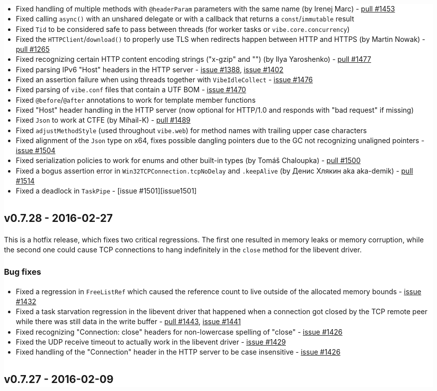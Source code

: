 - Fixed handling of multiple methods with `@headerParam` parameters with the same name (by Irenej Marc) - [pull #1453][issue1453]
- Fixed calling `async()` with an unshared delegate or with a callback that returns a `const`/`immutable` result
- Fixed `Tid` to be considered safe to pass between threads (for worker tasks or `vibe.core.concurrency`)
- Fixed the `HTTPClient`/`download()` to properly use TLS when redirects happen between HTTP and HTTPS (by Martin Nowak) - [pull #1265][issue1265]
- Fixed recognizing certain HTTP content encoding strings ("x-gzip" and "") (by Ilya Yaroshenko) - [pull #1477][issue1477]
- Fixed parsing IPv6 "Host" headers in the HTTP server - [issue #1388][issue1388], [issue #1402][issue1402]
- Fixed an assertion failure when using threads together with `VibeIdleCollect` - [issue #1476][issue1476]
- Fixed parsing of `vibe.conf` files that contain a UTF BOM - [issue #1470][issue1470]
- Fixed `@before`/`@after` annotations to work for template member functions
- Fixed "Host" header handling in the HTTP server (now optional for HTTP/1.0 and responds with "bad request" if missing)
- Fixed `Json` to work at CTFE (by Mihail-K) - [pull #1489][issue1489]
- Fixed `adjustMethodStyle` (used throughout `vibe.web`) for method names with trailing upper case characters
- Fixed alignment of the `Json` type on x64, fixes possible dangling pointers due to the GC not recognizing unaligned pointers - [issue #1504][issue1504]
- Fixed serialization policies to work for enums and other built-in types (by Tomáš Chaloupka) - [pull #1500][issue1500]
- Fixed a bogus assertion error in `Win32TCPConnection.tcpNoDelay` and `.keepAlive` (by Денис Хлякин aka aka-demik) - [pull #1514][issue1514]
- Fixed a deadlock in `TaskPipe` - [issue #1501][issue1501]

[issue832]: https://github.com/vibe-d/vibe.d/issues/832
[issue1128]: https://github.com/vibe-d/vibe.d/issues/1128
[issue1265]: https://github.com/vibe-d/vibe.d/issues/1265
[issue1333]: https://github.com/vibe-d/vibe.d/issues/1333
[issue1352]: https://github.com/vibe-d/vibe.d/issues/1352
[issue1358]: https://github.com/vibe-d/vibe.d/issues/1358
[issue1388]: https://github.com/vibe-d/vibe.d/issues/1388
[issue1392]: https://github.com/vibe-d/vibe.d/issues/1392
[issue1394]: https://github.com/vibe-d/vibe.d/issues/1394
[issue1399]: https://github.com/vibe-d/vibe.d/issues/1399
[issue1401]: https://github.com/vibe-d/vibe.d/issues/1401
[issue1402]: https://github.com/vibe-d/vibe.d/issues/1402
[issue1407]: https://github.com/vibe-d/vibe.d/issues/1407
[issue1412]: https://github.com/vibe-d/vibe.d/issues/1412
[issue1416]: https://github.com/vibe-d/vibe.d/issues/1416
[issue1428]: https://github.com/vibe-d/vibe.d/issues/1428
[issue1434]: https://github.com/vibe-d/vibe.d/issues/1434
[issue1435]: https://github.com/vibe-d/vibe.d/issues/1435
[issue1438]: https://github.com/vibe-d/vibe.d/issues/1438
[issue1447]: https://github.com/vibe-d/vibe.d/issues/1447
[issue1448]: https://github.com/vibe-d/vibe.d/issues/1448
[issue1452]: https://github.com/vibe-d/vibe.d/issues/1452
[issue1453]: https://github.com/vibe-d/vibe.d/issues/1453
[issue1454]: https://github.com/vibe-d/vibe.d/issues/1454
[issue1456]: https://github.com/vibe-d/vibe.d/issues/1456
[issue1461]: https://github.com/vibe-d/vibe.d/issues/1461
[issue1470]: https://github.com/vibe-d/vibe.d/issues/1470
[issue1474]: https://github.com/vibe-d/vibe.d/issues/1474
[issue1476]: https://github.com/vibe-d/vibe.d/issues/1476
[issue1477]: https://github.com/vibe-d/vibe.d/issues/1477
[issue1489]: https://github.com/vibe-d/vibe.d/issues/1489
[issue1500]: https://github.com/vibe-d/vibe.d/issues/1500
[issue1504]: https://github.com/vibe-d/vibe.d/issues/1504
[issue1514]: https://github.com/vibe-d/vibe.d/issues/1514
[issue1526]: https://github.com/vibe-d/vibe.d/issues/1526


v0.7.28 - 2016-02-27
--------------------

This is a hotfix release, which fixes two critical regressions. The first one resulted in memory leaks or memory corruption, while the second one could cause TCP connections to hang indefinitely in the `close` method for the libevent driver.

### Bug fixes ###

- Fixed a regression in `FreeListRef` which caused the reference count to live outside of the allocated memory bounds - [issue #1432][issue1432]
- Fixed a task starvation regression in the libevent driver that happened when a connection got closed by the TCP remote peer while there was still data in the write buffer - [pull #1443][issue1443], [issue #1441][issue1441]
- Fixed recognizing "Connection: close" headers for non-lowercase spelling of "close" - [issue #1426][issue1426]
- Fixed the UDP receive timeout to actually work in the libevent driver - [issue #1429][issue1429]
- Fixed handling of the "Connection" header in the HTTP server to be case insensitive - [issue #1426][issue1426]

[issue1426]: https://github.com/vibe-d/vibe.d/issues/1426
[issue1429]: https://github.com/vibe-d/vibe.d/issues/1429
[issue1432]: https://github.com/vibe-d/vibe.d/issues/1432
[issue1441]: https://github.com/vibe-d/vibe.d/issues/1441
[issue1443]: https://github.com/vibe-d/vibe.d/issues/1443


v0.7.27 - 2016-02-09
--------------------


[issue2209]: https://github.com/vibe-d/vibe.d/issues/2209
[issue2345]: https://github.com/vibe-d/vibe.d/issues/2345
[issue2746]: https://github.com/vibe-d/vibe.d/issues/2746
[issue2747]: https://github.com/vibe-d/vibe.d/issues/2747
[issue2748]: https://github.com/vibe-d/vibe.d/issues/2748
[issue2750]: https://github.com/vibe-d/vibe.d/issues/2750
[issue2751]: https://github.com/vibe-d/vibe.d/issues/2751
[issue2752]: https://github.com/vibe-d/vibe.d/issues/2752
[issue2754]: https://github.com/vibe-d/vibe.d/issues/2754
[issue2755]: https://github.com/vibe-d/vibe.d/issues/2755
[issue2757]: https://github.com/vibe-d/vibe.d/issues/2757
[issue2760]: https://github.com/vibe-d/vibe.d/issues/2760
[issue2761]: https://github.com/vibe-d/vibe.d/issues/2761
[issue2763]: https://github.com/vibe-d/vibe.d/issues/2763
[issue2764]: https://github.com/vibe-d/vibe.d/issues/2764
[issue2765]: https://github.com/vibe-d/vibe.d/issues/2765
[issue2766]: https://github.com/vibe-d/vibe.d/issues/2766
[issue2767]: https://github.com/vibe-d/vibe.d/issues/2767
[issue2771]: https://github.com/vibe-d/vibe.d/issues/2771
[issue2773]: https://github.com/vibe-d/vibe.d/issues/2773
[issue2774]: https://github.com/vibe-d/vibe.d/issues/2774
[issue2719]: https://github.com/vibe-d/vibe.d/issues/2719
[issue2720]: https://github.com/vibe-d/vibe.d/issues/2720
[issue2721]: https://github.com/vibe-d/vibe.d/issues/2721
[issue2722]: https://github.com/vibe-d/vibe.d/issues/2722
[issue2726]: https://github.com/vibe-d/vibe.d/issues/2726
[issue2729]: https://github.com/vibe-d/vibe.d/issues/2729
[issue2731]: https://github.com/vibe-d/vibe.d/issues/2731
[issue2732]: https://github.com/vibe-d/vibe.d/issues/2732
[issue2735]: https://github.com/vibe-d/vibe.d/issues/2735
[issue2736]: https://github.com/vibe-d/vibe.d/issues/2736
[issue2742]: https://github.com/vibe-d/vibe.d/issues/2742
[issue2744]: https://github.com/vibe-d/vibe.d/issues/2744
[issue2745]: https://github.com/vibe-d/vibe.d/issues/2745
[issue2684]: https://github.com/vibe-d/vibe.d/issues/2684
[issue2687]: https://github.com/vibe-d/vibe.d/issues/2687
[issue2691]: https://github.com/vibe-d/vibe.d/issues/2691
[issue2694]: https://github.com/vibe-d/vibe.d/issues/2694
[issue2696]: https://github.com/vibe-d/vibe.d/issues/2696
[issue2697]: https://github.com/vibe-d/vibe.d/issues/2697
[issue2698]: https://github.com/vibe-d/vibe.d/issues/2698
[issue2699]: https://github.com/vibe-d/vibe.d/issues/2699
[issue2700]: https://github.com/vibe-d/vibe.d/issues/2700
[issue2707]: https://github.com/vibe-d/vibe.d/issues/2707
[issue2708]: https://github.com/vibe-d/vibe.d/issues/2708
[issue2709]: https://github.com/vibe-d/vibe.d/issues/2709
[issue2711]: https://github.com/vibe-d/vibe.d/issues/2711
[issue2714]: https://github.com/vibe-d/vibe.d/issues/2714
[issue2715]: https://github.com/vibe-d/vibe.d/issues/2715
[issue2716]: https://github.com/vibe-d/vibe.d/issues/2716
[issue2718]: https://github.com/vibe-d/vibe.d/issues/2718
[issue2575]: https://github.com/vibe-d/vibe.d/issues/2575
[issue2620]: https://github.com/vibe-d/vibe.d/issues/2620
[issue2620]: https://github.com/vibe-d/vibe.d/issues/2620
[issue2621]: https://github.com/vibe-d/vibe.d/issues/2621
[issue2622]: https://github.com/vibe-d/vibe.d/issues/2622
[issue2624]: https://github.com/vibe-d/vibe.d/issues/2624
[issue2627]: https://github.com/vibe-d/vibe.d/issues/2627
[issue2633]: https://github.com/vibe-d/vibe.d/issues/2633
[issue2637]: https://github.com/vibe-d/vibe.d/issues/2637
[issue2640]: https://github.com/vibe-d/vibe.d/issues/2640
[issue2644]: https://github.com/vibe-d/vibe.d/issues/2644
[issue2646]: https://github.com/vibe-d/vibe.d/issues/2646
[issue2650]: https://github.com/vibe-d/vibe.d/issues/2650
[issue2653]: https://github.com/vibe-d/vibe.d/issues/2653
[issue2012]: https://github.com/vibe-d/vibe.d/issues/2012
[issue2205]: https://github.com/vibe-d/vibe.d/issues/2205
[issue2206]: https://github.com/vibe-d/vibe.d/issues/2206
[issue2536]: https://github.com/vibe-d/vibe.d/issues/2536
[issue2538]: https://github.com/vibe-d/vibe.d/issues/2538
[issue2541]: https://github.com/vibe-d/vibe.d/issues/2541
[issue2542]: https://github.com/vibe-d/vibe.d/issues/2542
[issue2543]: https://github.com/vibe-d/vibe.d/issues/2543
[issue2544]: https://github.com/vibe-d/vibe.d/issues/2544
[issue2549]: https://github.com/vibe-d/vibe.d/issues/2549
[issue2552]: https://github.com/vibe-d/vibe.d/issues/2552
[issue2553]: https://github.com/vibe-d/vibe.d/issues/2553
[issue2554]: https://github.com/vibe-d/vibe.d/issues/2554
[issue2557]: https://github.com/vibe-d/vibe.d/issues/2557
[issue2560]: https://github.com/vibe-d/vibe.d/issues/2560
[issue2561]: https://github.com/vibe-d/vibe.d/issues/2561
[issue2565]: https://github.com/vibe-d/vibe.d/issues/2565
[issue2566]: https://github.com/vibe-d/vibe.d/issues/2566
[issue2567]: https://github.com/vibe-d/vibe.d/issues/2567
[issue2574]: https://github.com/vibe-d/vibe.d/issues/2574
[issue2583]: https://github.com/vibe-d/vibe.d/issues/2583
[issue2592]: https://github.com/vibe-d/vibe.d/issues/2592
[issue2594]: https://github.com/vibe-d/vibe.d/issues/2594
[issue2595]: https://github.com/vibe-d/vibe.d/issues/2595
[issue2598]: https://github.com/vibe-d/vibe.d/issues/2598
[issue2600]: https://github.com/vibe-d/vibe.d/issues/2600
[issue2601]: https://github.com/vibe-d/vibe.d/issues/2601
[issue2602]: https://github.com/vibe-d/vibe.d/issues/2602
[issue2604]: https://github.com/vibe-d/vibe.d/issues/2604
[issue2605]: https://github.com/vibe-d/vibe.d/issues/2605
[issue2608]: https://github.com/vibe-d/vibe.d/issues/2608
[issue2609]: https://github.com/vibe-d/vibe.d/issues/2609
[issue2613]: https://github.com/vibe-d/vibe.d/issues/2613
[issue2475]: https://github.com/vibe-d/vibe.d/issues/2475
[issue2479]: https://github.com/vibe-d/vibe.d/issues/2479
[issue2481]: https://github.com/vibe-d/vibe.d/issues/2481
[issue2482]: https://github.com/vibe-d/vibe.d/issues/2482
[issue2483]: https://github.com/vibe-d/vibe.d/issues/2483
[issue2484]: https://github.com/vibe-d/vibe.d/issues/2484
[issue2485]: https://github.com/vibe-d/vibe.d/issues/2485
[issue2487]: https://github.com/vibe-d/vibe.d/issues/2487
[issue2489]: https://github.com/vibe-d/vibe.d/issues/2489
[issue2492]: https://github.com/vibe-d/vibe.d/issues/2492
[issue2493]: https://github.com/vibe-d/vibe.d/issues/2493
[issue2495]: https://github.com/vibe-d/vibe.d/issues/2495
[issue2496]: https://github.com/vibe-d/vibe.d/issues/2496
[issue2499]: https://github.com/vibe-d/vibe.d/issues/2499
[issue2503]: https://github.com/vibe-d/vibe.d/issues/2503
[issue2505]: https://github.com/vibe-d/vibe.d/issues/2505
[issue2506]: https://github.com/vibe-d/vibe.d/issues/2506
[issue2507]: https://github.com/vibe-d/vibe.d/issues/2507
[issue2510]: https://github.com/vibe-d/vibe.d/issues/2510
[issue2516]: https://github.com/vibe-d/vibe.d/issues/2516
[issue2518]: https://github.com/vibe-d/vibe.d/issues/2518
[issue2519]: https://github.com/vibe-d/vibe.d/issues/2519
[issue2521]: https://github.com/vibe-d/vibe.d/issues/2521
[issue2524]: https://github.com/vibe-d/vibe.d/issues/2524
[issue2472]: https://github.com/vibe-d/vibe.d/issues/2472
[issue2465]: https://github.com/vibe-d/vibe.d/issues/2465
[issue2466]: https://github.com/vibe-d/vibe.d/issues/2466
[issue1541]: https://github.com/vibe-d/vibe.d/issues/1541
[issue2201]: https://github.com/vibe-d/vibe.d/issues/2201
[issue2337]: https://github.com/vibe-d/vibe.d/issues/2337
[issue2352]: https://github.com/vibe-d/vibe.d/issues/2352
[issue2362]: https://github.com/vibe-d/vibe.d/issues/2362
[issue2364]: https://github.com/vibe-d/vibe.d/issues/2364
[issue2365]: https://github.com/vibe-d/vibe.d/issues/2365
[issue2372]: https://github.com/vibe-d/vibe.d/issues/2372
[issue2379]: https://github.com/vibe-d/vibe.d/issues/2379
[issue2384]: https://github.com/vibe-d/vibe.d/issues/2384
[issue2390]: https://github.com/vibe-d/vibe.d/issues/2390
[issue2392]: https://github.com/vibe-d/vibe.d/issues/2392
[issue2395]: https://github.com/vibe-d/vibe.d/issues/2395
[issue2401]: https://github.com/vibe-d/vibe.d/issues/2401
[issue2405]: https://github.com/vibe-d/vibe.d/issues/2405
[issue2407]: https://github.com/vibe-d/vibe.d/issues/2407
[issue2413]: https://github.com/vibe-d/vibe.d/issues/2413
[issue2420]: https://github.com/vibe-d/vibe.d/issues/2420
[issue2421]: https://github.com/vibe-d/vibe.d/issues/2421
[issue2422]: https://github.com/vibe-d/vibe.d/issues/2422
[issue2430]: https://github.com/vibe-d/vibe.d/issues/2430
[issue2433]: https://github.com/vibe-d/vibe.d/issues/2433
[issue2435]: https://github.com/vibe-d/vibe.d/issues/2435
[issue2438]: https://github.com/vibe-d/vibe.d/issues/2438
[issue2439]: https://github.com/vibe-d/vibe.d/issues/2439
[issue2446]: https://github.com/vibe-d/vibe.d/issues/2446
[issue2447]: https://github.com/vibe-d/vibe.d/issues/2447
[issue2448]: https://github.com/vibe-d/vibe.d/issues/2448
[issue2450]: https://github.com/vibe-d/vibe.d/issues/2450
[issue2453]: https://github.com/vibe-d/vibe.d/issues/2453
[issue2457]: https://github.com/vibe-d/vibe.d/issues/2457
[issue2285]: https://github.com/vibe-d/vibe.d/issues/2285
[issue2287]: https://github.com/vibe-d/vibe.d/issues/2287
[issue2275]: https://github.com/vibe-d/vibe.d/issues/2275
[issue2279]: https://github.com/vibe-d/vibe.d/issues/2279
[issue2291]: https://github.com/vibe-d/vibe.d/issues/2291
[issue2292]: https://github.com/vibe-d/vibe.d/issues/2292
[issue2297]: https://github.com/vibe-d/vibe.d/issues/2297
[issue2299]: https://github.com/vibe-d/vibe.d/issues/2299
[issue2300]: https://github.com/vibe-d/vibe.d/issues/2300
[issue2303]: https://github.com/vibe-d/vibe.d/issues/2303
[issue2306]: https://github.com/vibe-d/vibe.d/issues/2306
[issue2308]: https://github.com/vibe-d/vibe.d/issues/2308
[issue2312]: https://github.com/vibe-d/vibe.d/issues/2312
[issue2316]: https://github.com/vibe-d/vibe.d/issues/2316
[issue2317]: https://github.com/vibe-d/vibe.d/issues/2317
[issue2321]: https://github.com/vibe-d/vibe.d/issues/2321
[issue2322]: https://github.com/vibe-d/vibe.d/issues/2322
[issue2329]: https://github.com/vibe-d/vibe.d/issues/2329
[issue2330]: https://github.com/vibe-d/vibe.d/issues/2330
[issue2333]: https://github.com/vibe-d/vibe.d/issues/2333
[issue2340]: https://github.com/vibe-d/vibe.d/issues/2340
[issue2343]: https://github.com/vibe-d/vibe.d/issues/2343
[issue2344]: https://github.com/vibe-d/vibe.d/issues/2344
[issue2347]: https://github.com/vibe-d/vibe.d/issues/2347
[issue2351]: https://github.com/vibe-d/vibe.d/issues/2351
[issue2356]: https://github.com/vibe-d/vibe.d/issues/2356
[issue2375]: https://github.com/vibe-d/vibe.d/issues/2375
[issue-vibe-core-101]: https://github.com/vibe-d/vibe-core/issues/101
[issue1941]: https://github.com/vibe-d/vibe.d/issues/1941
[issue2053]: https://github.com/vibe-d/vibe.d/issues/2053
[issue2169]: https://github.com/vibe-d/vibe.d/issues/2169
[issue2176]: https://github.com/vibe-d/vibe.d/issues/2176
[issue2183]: https://github.com/vibe-d/vibe.d/issues/2183
[issue2190]: https://github.com/vibe-d/vibe.d/issues/2190
[issue2214]: https://github.com/vibe-d/vibe.d/issues/2214
[issue2226]: https://github.com/vibe-d/vibe.d/issues/2226
[issue2222]: https://github.com/vibe-d/vibe.d/issues/2222
[issue2223]: https://github.com/vibe-d/vibe.d/issues/2223
[issue2197]: https://github.com/vibe-d/vibe.d/issues/2197
[issue2224]: https://github.com/vibe-d/vibe.d/issues/2224
[issue2220]: https://github.com/vibe-d/vibe.d/issues/2220
[issue2235]: https://github.com/vibe-d/vibe.d/issues/2235
[issue2235]: https://github.com/vibe-d/vibe.d/issues/2235
[issue2236]: https://github.com/vibe-d/vibe.d/issues/2236
[issue2237]: https://github.com/vibe-d/vibe.d/issues/2237
[issue2238]: https://github.com/vibe-d/vibe.d/issues/2238
[issue2247]: https://github.com/vibe-d/vibe.d/issues/2247
[issue2248]: https://github.com/vibe-d/vibe.d/issues/2248
[issue2249]: https://github.com/vibe-d/vibe.d/issues/2249
[issue2250]: https://github.com/vibe-d/vibe.d/issues/2250
[issue2251]: https://github.com/vibe-d/vibe.d/issues/2251
[issue2252]: https://github.com/vibe-d/vibe.d/issues/2252
[issue2257]: https://github.com/vibe-d/vibe.d/issues/2257
[issue2263]: https://github.com/vibe-d/vibe.d/issues/2263
[issue2265]: https://github.com/vibe-d/vibe.d/issues/2265
[issue2268]: https://github.com/vibe-d/vibe.d/issues/2268
[issue2269]: https://github.com/vibe-d/vibe.d/issues/2269
[issue2274]: https://github.com/vibe-d/vibe.d/issues/2274
[commit064ddd66]: https://github.com/vibe-d/vibe.d/commit/064ddd6638cae017c6882f6ae0067a2dc10cc6c3
[commite3a0d3a1]: https://github.com/vibe-d/vibe.d/commit/e3a0d3a18ff91d7b6e1ff7300a5c039cf7d0bb45
[issue1842]: https://github.com/vibe-d/vibe.d/issues/1842
[issue1854]: https://github.com/vibe-d/vibe.d/issues/1854
[issue1948]: https://github.com/vibe-d/vibe.d/issues/1948
[issue2023]: https://github.com/vibe-d/vibe.d/issues/2023
[issue2042]: https://github.com/vibe-d/vibe.d/issues/2042
[issue2059]: https://github.com/vibe-d/vibe.d/issues/2059
[issue2088]: https://github.com/vibe-d/vibe.d/issues/2088
[issue2093]: https://github.com/vibe-d/vibe.d/issues/2093
[issue2100]: https://github.com/vibe-d/vibe.d/issues/2100
[issue2110]: https://github.com/vibe-d/vibe.d/issues/2110
[issue2111]: https://github.com/vibe-d/vibe.d/issues/2111
[issue2112]: https://github.com/vibe-d/vibe.d/issues/2112
[issue2113]: https://github.com/vibe-d/vibe.d/issues/2113
[issue2114]: https://github.com/vibe-d/vibe.d/issues/2114
[issue2117]: https://github.com/vibe-d/vibe.d/issues/2117
[issue2121]: https://github.com/vibe-d/vibe.d/issues/2121
[issue2132]: https://github.com/vibe-d/vibe.d/issues/2132
[issue2133]: https://github.com/vibe-d/vibe.d/issues/2133
[issue2135]: https://github.com/vibe-d/vibe.d/issues/2135
[issue2136]: https://github.com/vibe-d/vibe.d/issues/2136
[issue2138]: https://github.com/vibe-d/vibe.d/issues/2138
[issue2141]: https://github.com/vibe-d/vibe.d/issues/2141
[issue2143]: https://github.com/vibe-d/vibe.d/issues/2143
[issue2145]: https://github.com/vibe-d/vibe.d/issues/2145
[issue2149]: https://github.com/vibe-d/vibe.d/issues/2149
[issue2150]: https://github.com/vibe-d/vibe.d/issues/2150
[issue2151]: https://github.com/vibe-d/vibe.d/issues/2151
[issue2158]: https://github.com/vibe-d/vibe.d/issues/2158
[issue2161]: https://github.com/vibe-d/vibe.d/issues/2161
[issue2162]: https://github.com/vibe-d/vibe.d/issues/2162
[issue2163]: https://github.com/vibe-d/vibe.d/issues/2163
[issue2165]: https://github.com/vibe-d/vibe.d/issues/2165
[issue2167]: https://github.com/vibe-d/vibe.d/issues/2167
[issue1359]: https://github.com/vibe-d/vibe.d/issues/1359
[issue1465]: https://github.com/vibe-d/vibe.d/issues/1465
[issue1718]: https://github.com/vibe-d/vibe.d/issues/1718
[issue1904]: https://github.com/vibe-d/vibe.d/issues/1904
[issue1931]: https://github.com/vibe-d/vibe.d/issues/1931
[issue1941]: https://github.com/vibe-d/vibe.d/issues/1941
[issue1947]: https://github.com/vibe-d/vibe.d/issues/1947
[issue1967]: https://github.com/vibe-d/vibe.d/issues/1967
[issue1990]: https://github.com/vibe-d/vibe.d/issues/1990
[issue1991]: https://github.com/vibe-d/vibe.d/issues/1991
[issue2001]: https://github.com/vibe-d/vibe.d/issues/2001
[issue2004]: https://github.com/vibe-d/vibe.d/issues/2004
[issue2005]: https://github.com/vibe-d/vibe.d/issues/2005
[issue2013]: https://github.com/vibe-d/vibe.d/issues/2013
[issue2026]: https://github.com/vibe-d/vibe.d/issues/2026
[issue2027]: https://github.com/vibe-d/vibe.d/issues/2027
[issue2028]: https://github.com/vibe-d/vibe.d/issues/2028
[issue2031]: https://github.com/vibe-d/vibe.d/issues/2031
[issue2032]: https://github.com/vibe-d/vibe.d/issues/2032
[issue2036]: https://github.com/vibe-d/vibe.d/issues/2036
[issue2037]: https://github.com/vibe-d/vibe.d/issues/2037
[issue2043]: https://github.com/vibe-d/vibe.d/issues/2043
[issue2048]: https://github.com/vibe-d/vibe.d/issues/2048
[issue2049]: https://github.com/vibe-d/vibe.d/issues/2049
[issue2050]: https://github.com/vibe-d/vibe.d/issues/2050
[issue2056]: https://github.com/vibe-d/vibe.d/issues/2056
[issue2063]: https://github.com/vibe-d/vibe.d/issues/2063
[issue2070]: https://github.com/vibe-d/vibe.d/issues/2070
[issue2071]: https://github.com/vibe-d/vibe.d/issues/2071
[issue2072]: https://github.com/vibe-d/vibe.d/issues/2072
[issue2074]: https://github.com/vibe-d/vibe.d/issues/2074
[issue2079]: https://github.com/vibe-d/vibe.d/issues/2079
[issue2080]: https://github.com/vibe-d/vibe.d/issues/2080
[issue2082]: https://github.com/vibe-d/vibe.d/issues/2082
[issue2085]: https://github.com/vibe-d/vibe.d/issues/2085
[issue1701]: https://github.com/vibe-d/vibe.d/issues/1701
[issue1889]: https://github.com/vibe-d/vibe.d/issues/1889
[issue1420]: https://github.com/vibe-d/vibe.d/issues/1420
[issue1890]: https://github.com/vibe-d/vibe.d/issues/1890
[issue1916]: https://github.com/vibe-d/vibe.d/issues/1916
[issue1906]: https://github.com/vibe-d/vibe.d/issues/1906
[issue1929]: https://github.com/vibe-d/vibe.d/issues/1929
[issue1818]: https://github.com/vibe-d/vibe.d/issues/1818
[issue1930]: https://github.com/vibe-d/vibe.d/issues/1930
[issue1934]: https://github.com/vibe-d/vibe.d/issues/1934
[issue1939]: https://github.com/vibe-d/vibe.d/issues/1939
[issue1937]: https://github.com/vibe-d/vibe.d/issues/1937
[issue1938]: https://github.com/vibe-d/vibe.d/issues/1938
[issue1940]: https://github.com/vibe-d/vibe.d/issues/1940
[issue1951]: https://github.com/vibe-d/vibe.d/issues/1951
[issue1404]: https://github.com/vibe-d/vibe.d/issues/1404
[issue1965]: https://github.com/vibe-d/vibe.d/issues/1965
[issue1879]: https://github.com/vibe-d/vibe.d/issues/1879
[issue1893]: https://github.com/vibe-d/vibe.d/issues/1893
[issue1921]: https://github.com/vibe-d/vibe.d/issues/1921
[issue1933]: https://github.com/vibe-d/vibe.d/issues/1933
[issue1935]: https://github.com/vibe-d/vibe.d/issues/1935
[issue1960]: https://github.com/vibe-d/vibe.d/issues/1960
[issue1918]: https://github.com/vibe-d/vibe.d/issues/1918
[issue1964]: https://github.com/vibe-d/vibe.d/issues/1964
[issue1955]: https://github.com/vibe-d/vibe.d/issues/1955
[issue1956]: https://github.com/vibe-d/vibe.d/issues/1956
[issue1966]: https://github.com/vibe-d/vibe.d/issues/1966
[issue1944]: https://github.com/vibe-d/vibe.d/issues/1944
[issue1201]: https://github.com/vibe-d/vibe.d/issues/1201
[issue1971]: https://github.com/vibe-d/vibe.d/issues/1971
[issue1972]: https://github.com/vibe-d/vibe.d/issues/1972
[issue1973]: https://github.com/vibe-d/vibe.d/issues/1973
[issue967]: https://github.com/vibe-d/vibe.d/issues/967
[issue1124]: https://github.com/vibe-d/vibe.d/issues/1124
[issue1395]: https://github.com/vibe-d/vibe.d/issues/1395
[issue1471]: https://github.com/vibe-d/vibe.d/issues/1471
[issue1534]: https://github.com/vibe-d/vibe.d/issues/1534
[issue1651]: https://github.com/vibe-d/vibe.d/issues/1651
[issue1662]: https://github.com/vibe-d/vibe.d/issues/1662
[issue1674]: https://github.com/vibe-d/vibe.d/issues/1674
[issue1677]: https://github.com/vibe-d/vibe.d/issues/1677
[issue1691]: https://github.com/vibe-d/vibe.d/issues/1691
[issue1692]: https://github.com/vibe-d/vibe.d/issues/1692
[issue1693]: https://github.com/vibe-d/vibe.d/issues/1693
[issue1696]: https://github.com/vibe-d/vibe.d/issues/1696
[issue1735]: https://github.com/vibe-d/vibe.d/issues/1735
[issue1737]: https://github.com/vibe-d/vibe.d/issues/1737
[issue1747]: https://github.com/vibe-d/vibe.d/issues/1747
[issue1748]: https://github.com/vibe-d/vibe.d/issues/1748
[issue1758]: https://github.com/vibe-d/vibe.d/issues/1758
[issue1759]: https://github.com/vibe-d/vibe.d/issues/1759
[issue1785]: https://github.com/vibe-d/vibe.d/issues/1785
[issue1791]: https://github.com/vibe-d/vibe.d/issues/1791
[issue1792]: https://github.com/vibe-d/vibe.d/issues/1792
[issue1799]: https://github.com/vibe-d/vibe.d/issues/1799
[issue1801]: https://github.com/vibe-d/vibe.d/issues/1801
[issue1806]: https://github.com/vibe-d/vibe.d/issues/1806
[issue1807]: https://github.com/vibe-d/vibe.d/issues/1807
[issue1810]: https://github.com/vibe-d/vibe.d/issues/1810
[issue1813]: https://github.com/vibe-d/vibe.d/issues/1813
[issue1816]: https://github.com/vibe-d/vibe.d/issues/1816
[issue1821]: https://github.com/vibe-d/vibe.d/issues/1821
[issue1828]: https://github.com/vibe-d/vibe.d/issues/1828
[issue1835]: https://github.com/vibe-d/vibe.d/issues/1835
[issue1836]: https://github.com/vibe-d/vibe.d/issues/1836
[issue1837]: https://github.com/vibe-d/vibe.d/issues/1837
[issue1841]: https://github.com/vibe-d/vibe.d/issues/1841
[issue1843]: https://github.com/vibe-d/vibe.d/issues/1843
[issue1845]: https://github.com/vibe-d/vibe.d/issues/1845
[issue1846]: https://github.com/vibe-d/vibe.d/issues/1846
[issue1848]: https://github.com/vibe-d/vibe.d/issues/1848
[issue1850]: https://github.com/vibe-d/vibe.d/issues/1850
[issue1855]: https://github.com/vibe-d/vibe.d/issues/1855
[issue1860]: https://github.com/vibe-d/vibe.d/issues/1860
[issue1866]: https://github.com/vibe-d/vibe.d/issues/1866
[issue1871]: https://github.com/vibe-d/vibe.d/issues/1871
[issue1873]: https://github.com/vibe-d/vibe.d/issues/1873
[issue1874]: https://github.com/vibe-d/vibe.d/issues/1874
[issue1886]: https://github.com/vibe-d/vibe.d/issues/1886
[issue1894]: https://github.com/vibe-d/vibe.d/issues/1894
[issue1902]: https://github.com/vibe-d/vibe.d/issues/1902
[issue716]: https://github.com/vibe-d/vibe.d/issues/716
[issue1449]: https://github.com/vibe-d/vibe.d/issues/1449
[issue1529]: https://github.com/vibe-d/vibe.d/issues/1529
[issue1549]: https://github.com/vibe-d/vibe.d/issues/1549
[issue1550]: https://github.com/vibe-d/vibe.d/issues/1550
[issue1562]: https://github.com/vibe-d/vibe.d/issues/1562
[issue1595]: https://github.com/vibe-d/vibe.d/issues/1595
[issue1596]: https://github.com/vibe-d/vibe.d/issues/1596
[issue1602]: https://github.com/vibe-d/vibe.d/issues/1602
[issue1605]: https://github.com/vibe-d/vibe.d/issues/1605
[issue1608]: https://github.com/vibe-d/vibe.d/issues/1608
[issue1616]: https://github.com/vibe-d/vibe.d/issues/1616
[issue1617]: https://github.com/vibe-d/vibe.d/issues/1617
[issue1618]: https://github.com/vibe-d/vibe.d/issues/1618
[issue1623]: https://github.com/vibe-d/vibe.d/issues/1623
[issue1629]: https://github.com/vibe-d/vibe.d/issues/1629
[issue1632]: https://github.com/vibe-d/vibe.d/issues/1632
[issue1634]: https://github.com/vibe-d/vibe.d/issues/1634
[issue1636]: https://github.com/vibe-d/vibe.d/issues/1636
[issue1642]: https://github.com/vibe-d/vibe.d/issues/1642
[issue1645]: https://github.com/vibe-d/vibe.d/issues/1645
[issue1646]: https://github.com/vibe-d/vibe.d/issues/1646
[issue1648]: https://github.com/vibe-d/vibe.d/issues/1648
[issue1655]: https://github.com/vibe-d/vibe.d/issues/1655
[issue1659]: https://github.com/vibe-d/vibe.d/issues/1659
[issue1660]: https://github.com/vibe-d/vibe.d/issues/1660
[issue1663]: https://github.com/vibe-d/vibe.d/issues/1663
[issue1668]: https://github.com/vibe-d/vibe.d/issues/1668
[issue1670]: https://github.com/vibe-d/vibe.d/issues/1670
[issue1675]: https://github.com/vibe-d/vibe.d/issues/1675
[issue1682]: https://github.com/vibe-d/vibe.d/issues/1682
[issue1687]: https://github.com/vibe-d/vibe.d/issues/1687
[issue1688]: https://github.com/vibe-d/vibe.d/issues/1688
[issue1707]: https://github.com/vibe-d/vibe.d/issues/1707
[issue1712]: https://github.com/vibe-d/vibe.d/issues/1712
[issue1713]: https://github.com/vibe-d/vibe.d/issues/1713
[issue1723]: https://github.com/vibe-d/vibe.d/issues/1723
[issue1725]: https://github.com/vibe-d/vibe.d/issues/1725
[issue1726]: https://github.com/vibe-d/vibe.d/issues/1726
[issue1727]: https://github.com/vibe-d/vibe.d/issues/1727
[issue1732]: https://github.com/vibe-d/vibe.d/issues/1732
[issue1733]: https://github.com/vibe-d/vibe.d/issues/1733
[issue1741]: https://github.com/vibe-d/vibe.d/issues/1741
[issue1742]: https://github.com/vibe-d/vibe.d/issues/1742
[issue1745]: https://github.com/vibe-d/vibe.d/issues/1745
[issue1753]: https://github.com/vibe-d/vibe.d/issues/1753
[issue1754]: https://github.com/vibe-d/vibe.d/issues/1754
[issue1756]: https://github.com/vibe-d/vibe.d/issues/1756
[issue1761]: https://github.com/vibe-d/vibe.d/issues/1761
[issue1771]: https://github.com/vibe-d/vibe.d/issues/1771
[issue1777]: https://github.com/vibe-d/vibe.d/issues/1777
[issue1778]: https://github.com/vibe-d/vibe.d/issues/1778
[vibe-core]: https://github.com/vibe-d/vibe-core
[issue716]: https://github.com/vibe-d/vibe.d/issues/716
[issue1596]: https://github.com/vibe-d/vibe.d/issues/1596
[issue1602]: https://github.com/vibe-d/vibe.d/issues/1602
[issue1605]: https://github.com/vibe-d/vibe.d/issues/1605
[issue1608]: https://github.com/vibe-d/vibe.d/issues/1608
[issue1623]: https://github.com/vibe-d/vibe.d/issues/1623
[issue1629]: https://github.com/vibe-d/vibe.d/issues/1629
[issue1630]: https://github.com/vibe-d/vibe.d/issues/1630
[issue1634]: https://github.com/vibe-d/vibe.d/issues/1634
[issue1636]: https://github.com/vibe-d/vibe.d/issues/1636
[issue1642]: https://github.com/vibe-d/vibe.d/issues/1642
[issue1645]: https://github.com/vibe-d/vibe.d/issues/1645
[issue1646]: https://github.com/vibe-d/vibe.d/issues/1646
[issue1648]: https://github.com/vibe-d/vibe.d/issues/1648
[issue1655]: https://github.com/vibe-d/vibe.d/issues/1655
[issue1659]: https://github.com/vibe-d/vibe.d/issues/1659
[issue1688]: https://github.com/vibe-d/vibe.d/issues/1688
[issue1721]: https://github.com/vibe-d/vibe.d/issues/1721
[issue1722]: https://github.com/vibe-d/vibe.d/issues/1722
[issue345]: https://github.com/vibe-d/vibe.d/issues/345
[issue958]: https://github.com/vibe-d/vibe.d/issues/958
[issue1442]: https://github.com/vibe-d/vibe.d/issues/1442
[issue1444]: https://github.com/vibe-d/vibe.d/issues/1444
[issue1488]: https://github.com/vibe-d/vibe.d/issues/1488
[issue1490]: https://github.com/vibe-d/vibe.d/issues/1490
[issue1491]: https://github.com/vibe-d/vibe.d/issues/1491
[issue1493]: https://github.com/vibe-d/vibe.d/issues/1493
[issue1502]: https://github.com/vibe-d/vibe.d/issues/1502
[issue1506]: https://github.com/vibe-d/vibe.d/issues/1506
[issue1507]: https://github.com/vibe-d/vibe.d/issues/1507
[issue1508]: https://github.com/vibe-d/vibe.d/issues/1508
[issue1510]: https://github.com/vibe-d/vibe.d/issues/1510
[issue1511]: https://github.com/vibe-d/vibe.d/issues/1511
[issue1527]: https://github.com/vibe-d/vibe.d/issues/1527
[issue1532]: https://github.com/vibe-d/vibe.d/issues/1532
[issue1537]: https://github.com/vibe-d/vibe.d/issues/1537
[issue1538]: https://github.com/vibe-d/vibe.d/issues/1538
[issue1542]: https://github.com/vibe-d/vibe.d/issues/1542
[issue1543]: https://github.com/vibe-d/vibe.d/issues/1543
[issue1547]: https://github.com/vibe-d/vibe.d/issues/1547
[issue1548]: https://github.com/vibe-d/vibe.d/issues/1548
[issue1551]: https://github.com/vibe-d/vibe.d/issues/1551
[issue1553]: https://github.com/vibe-d/vibe.d/issues/1553
[issue1554]: https://github.com/vibe-d/vibe.d/issues/1554
[issue1555]: https://github.com/vibe-d/vibe.d/issues/1555
[issue1563]: https://github.com/vibe-d/vibe.d/issues/1563
[issue1564]: https://github.com/vibe-d/vibe.d/issues/1564
[issue1566]: https://github.com/vibe-d/vibe.d/issues/1566
[issue1571]: https://github.com/vibe-d/vibe.d/issues/1571
[issue1572]: https://github.com/vibe-d/vibe.d/issues/1572
[issue1577]: https://github.com/vibe-d/vibe.d/issues/1577
[issue1580]: https://github.com/vibe-d/vibe.d/issues/1580
[issue1582]: https://github.com/vibe-d/vibe.d/issues/1582
[issue1583]: https://github.com/vibe-d/vibe.d/issues/1583
[diet-ng]: https://github.com/rejectedsoftware/diet-ng